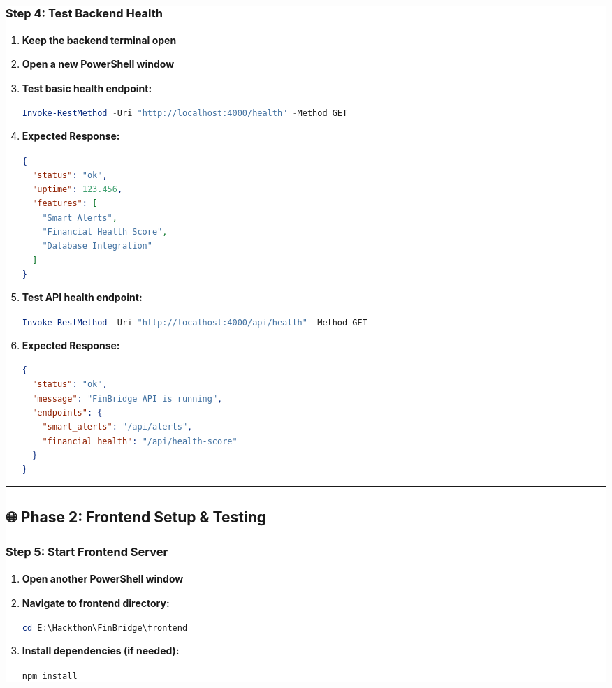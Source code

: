 ### Step 4: Test Backend Health
1. **Keep the backend terminal open**
2. **Open a new PowerShell window**
3. **Test basic health endpoint:**
   ```powershell
   Invoke-RestMethod -Uri "http://localhost:4000/health" -Method GET
   ```

4. **Expected Response:**
   ```json
   {
     "status": "ok",
     "uptime": 123.456,
     "features": [
       "Smart Alerts",
       "Financial Health Score",
       "Database Integration"
     ]
   }
   ```

5. **Test API health endpoint:**
   ```powershell
   Invoke-RestMethod -Uri "http://localhost:4000/api/health" -Method GET
   ```

6. **Expected Response:**
   ```json
   {
     "status": "ok",
     "message": "FinBridge API is running",
     "endpoints": {
       "smart_alerts": "/api/alerts",
       "financial_health": "/api/health-score"
     }
   }
   ```

---

## 🌐 **Phase 2: Frontend Setup & Testing**

### Step 5: Start Frontend Server
1. **Open another PowerShell window**
2. **Navigate to frontend directory:**
   ```powershell
   cd E:\Hackthon\FinBridge\frontend
   ```

3. **Install dependencies (if needed):**
   ```powershell
   npm install
   ```
